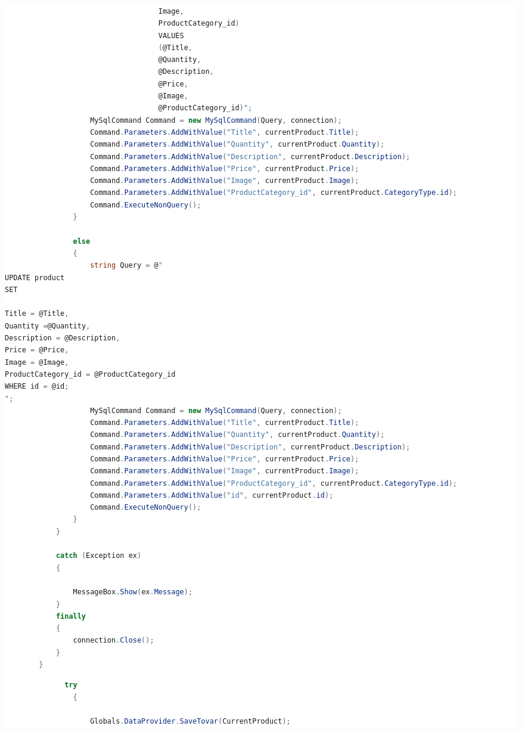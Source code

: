 ```cs
                                    Image,
                                    ProductCategory_id)
                                    VALUES
                                    (@Title,
                                    @Quantity,
                                    @Description,
                                    @Price,
                                    @Image,
                                    @ProductCategory_id)";
                    MySqlCommand Command = new MySqlCommand(Query, connection);
                    Command.Parameters.AddWithValue("Title", currentProduct.Title);
                    Command.Parameters.AddWithValue("Quantity", currentProduct.Quantity);
                    Command.Parameters.AddWithValue("Description", currentProduct.Description);
                    Command.Parameters.AddWithValue("Price", currentProduct.Price);
                    Command.Parameters.AddWithValue("Image", currentProduct.Image);
                    Command.Parameters.AddWithValue("ProductCategory_id", currentProduct.CategoryType.id);
                    Command.ExecuteNonQuery();
                }

                else
                {
                    string Query = @"
UPDATE product
SET

Title = @Title,
Quantity =@Quantity,
Description = @Description,
Price = @Price,
Image = @Image,
ProductCategory_id = @ProductCategory_id
WHERE id = @id;
";
                    MySqlCommand Command = new MySqlCommand(Query, connection);
                    Command.Parameters.AddWithValue("Title", currentProduct.Title);
                    Command.Parameters.AddWithValue("Quantity", currentProduct.Quantity);
                    Command.Parameters.AddWithValue("Description", currentProduct.Description);
                    Command.Parameters.AddWithValue("Price", currentProduct.Price);
                    Command.Parameters.AddWithValue("Image", currentProduct.Image);
                    Command.Parameters.AddWithValue("ProductCategory_id", currentProduct.CategoryType.id);
                    Command.Parameters.AddWithValue("id", currentProduct.id);
                    Command.ExecuteNonQuery();
                }
            }

            catch (Exception ex)
            {

                MessageBox.Show(ex.Message);
            }
            finally
            {
                connection.Close();
            }
        }
```
```cs
              try
                {

                    Globals.DataProvider.SaveTovar(CurrentProduct);
```